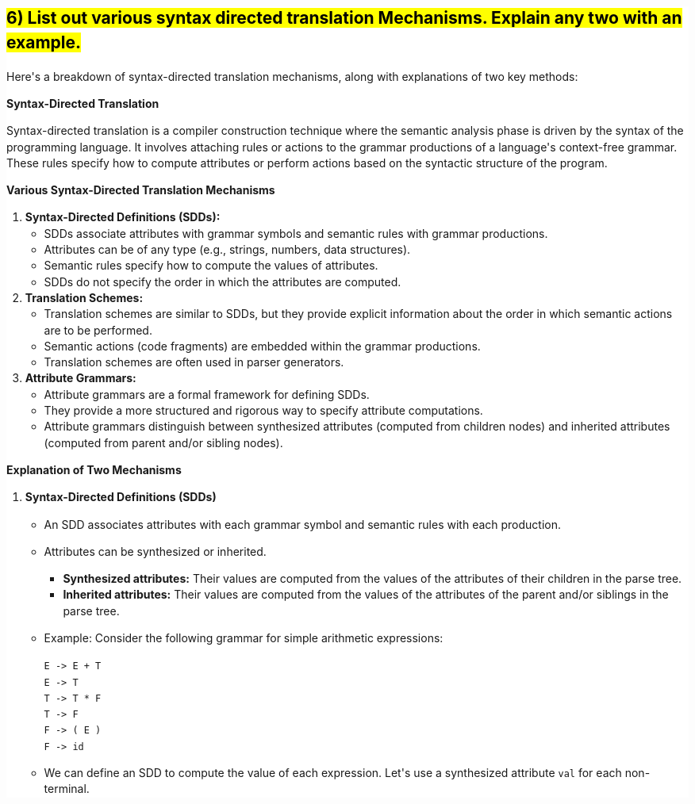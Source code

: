 ## <mark> 6) List out various syntax directed translation Mechanisms. Explain any two with an example. </mark>

Here's a breakdown of syntax-directed translation mechanisms, along with explanations of two key methods:

**Syntax-Directed Translation**

Syntax-directed translation is a compiler construction technique where the semantic analysis phase is driven by the syntax of the programming language. It involves attaching rules or actions to the grammar productions of a language's context-free grammar. These rules specify how to compute attributes or perform actions based on the syntactic structure of the program.

**Various Syntax-Directed Translation Mechanisms**

1.  **Syntax-Directed Definitions (SDDs):**
    - SDDs associate attributes with grammar symbols and semantic rules with grammar productions.
    - Attributes can be of any type (e.g., strings, numbers, data structures).
    - Semantic rules specify how to compute the values of attributes.
    - SDDs do not specify the order in which the attributes are computed.
2.  **Translation Schemes:**
    - Translation schemes are similar to SDDs, but they provide explicit information about the order in which semantic actions are to be performed.
    - Semantic actions (code fragments) are embedded within the grammar productions.
    - Translation schemes are often used in parser generators.
3.  **Attribute Grammars:**
    - Attribute grammars are a formal framework for defining SDDs.
    - They provide a more structured and rigorous way to specify attribute computations.
    - Attribute grammars distinguish between synthesized attributes (computed from children nodes) and inherited attributes (computed from parent and/or sibling nodes).

**Explanation of Two Mechanisms**

1.  **Syntax-Directed Definitions (SDDs)**

    - An SDD associates attributes with each grammar symbol and semantic rules with each production.
    - Attributes can be synthesized or inherited.

      - **Synthesized attributes:** Their values are computed from the values of the attributes of their children in the parse tree.
      - **Inherited attributes:** Their values are computed from the values of the attributes of the parent and/or siblings in the parse tree.

    - Example: Consider the following grammar for simple arithmetic expressions:

      ```
      E -> E + T
      E -> T
      T -> T * F
      T -> F
      F -> ( E )
      F -> id
      ```

    - We can define an SDD to compute the value of each expression. Let's use a synthesized attribute `val` for each non-terminal.
